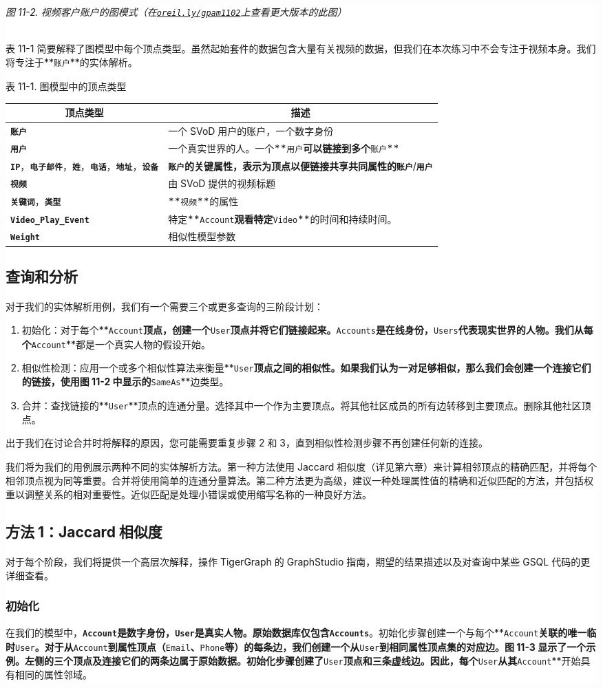 ###### 图 11-2\. 视频客户账户的图模式（在[`oreil.ly/gpam1102`](https://oreil.ly/gpam1102)上查看更大版本的此图）

表 11-1 简要解释了图模型中每个顶点类型。虽然起始套件的数据包含大量有关视频的数据，但我们在本次练习中不会专注于视频本身。我们将专注于**`账户`**的实体解析。

表 11-1\. 图模型中的顶点类型

| 顶点类型 | 描述 |
| --- | --- |
| **`账户`** | 一个 SVoD 用户的账户，一个数字身份 |
| **`用户`** | 一个真实世界的人。一个**`用户`**可以链接到多个**`账户`** |
| **`IP`**，**`电子邮件`**，**`姓`**，**`电话`**，**`地址`**，**`设备`** | **`账户`**的关键属性，表示为顶点以便链接共享共同属性的**`账户`**/**`用户`** |
| **`视频`** | 由 SVoD 提供的视频标题 |
| **`关键词`**，**`类型`** | **`视频`**的属性 |
| **`Video_Play_Event`** | 特定**`Account`**观看特定**`Video`**的时间和持续时间。 |
| **`Weight`** | 相似性模型参数 |

## 查询和分析

对于我们的实体解析用例，我们有一个需要三个或更多查询的三阶段计划：

1.  初始化：对于每个**`Account`**顶点，创建一个**`User`**顶点并将它们链接起来。**`Accounts`**是在线身份，**`Users`**代表现实世界的人物。我们从每个**`Account`**都是一个真实人物的假设开始。

1.  相似性检测：应用一个或多个相似性算法来衡量**`User`**顶点之间的相似性。如果我们认为一对足够相似，那么我们会创建一个连接它们的链接，使用图 11-2 中显示的**`SameAs`**边类型。

1.  合并：查找链接的**`User`**顶点的连通分量。选择其中一个作为主要顶点。将其他社区成员的所有边转移到主要顶点。删除其他社区顶点。

出于我们在讨论合并时将解释的原因，您可能需要重复步骤 2 和 3，直到相似性检测步骤不再创建任何新的连接。

我们将为我们的用例展示两种不同的实体解析方法。第一种方法使用 Jaccard 相似度（详见第六章）来计算相邻顶点的精确匹配，并将每个相邻顶点视为同等重要。合并将使用简单的连通分量算法。第二种方法更为高级，建议一种处理属性值的精确和近似匹配的方法，并包括权重以调整关系的相对重要性。近似匹配是处理小错误或使用缩写名称的一种良好方法。

## 方法 1：Jaccard 相似度

对于每个阶段，我们将提供一个高层次解释，操作 TigerGraph 的 GraphStudio 指南，期望的结果描述以及对查询中某些 GSQL 代码的更详细查看。

### 初始化

在我们的模型中，**`Account`**是数字身份，**`User`**是真实人物。原始数据库仅包含**`Accounts`**。初始化步骤创建一个与每个**`Account`**关联的唯一临时**`User`**。对于从**`Account`**到属性顶点（**`Email`**、**`Phone`**等）的每条边，我们创建一个从**`User`**到相同属性顶点集的对应边。图 11-3 显示了一个示例。左侧的三个顶点及连接它们的两条边属于原始数据。初始化步骤创建了**`User`**顶点和三条虚线边。因此，每个**`User`**从其**`Account`**开始具有相同的属性邻域。
